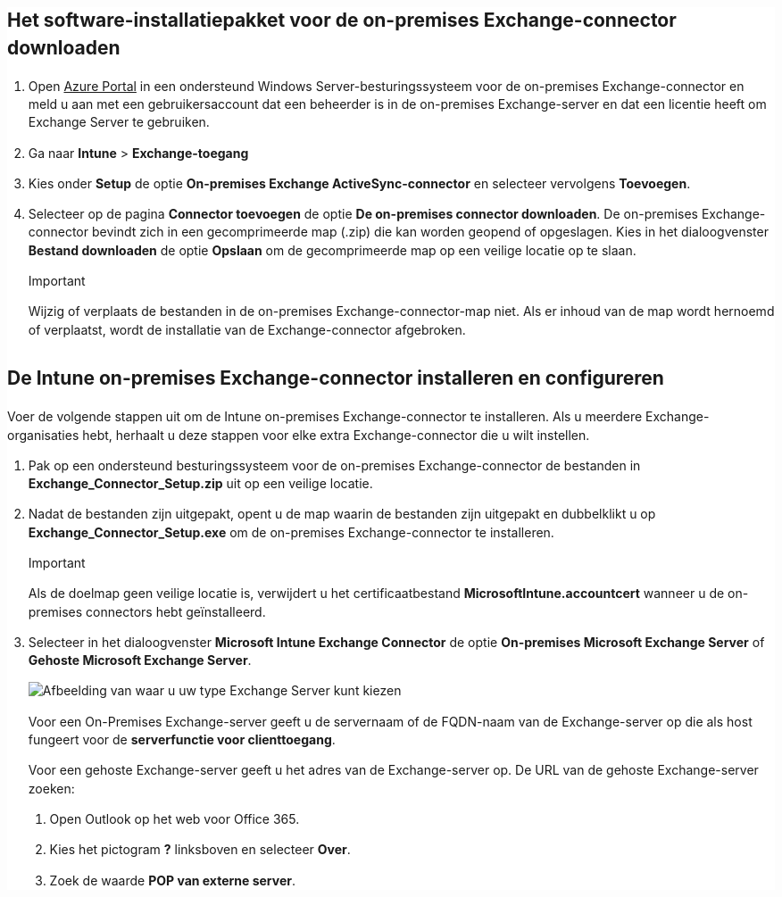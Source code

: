 ## <a name="download-the-on-premises-exchange-connector-software-installation-package"></a>Het software-installatiepakket voor de on-premises Exchange-connector downloaden

1. Open [Azure Portal](https://portal.azure.com) in een ondersteund Windows Server-besturingssysteem voor de on-premises Exchange-connector en meld u aan met een gebruikersaccount dat een beheerder is in de on-premises Exchange-server en dat een licentie heeft om Exchange Server te gebruiken.

2. Ga naar **Intune** > **Exchange-toegang**  

3. Kies onder **Setup** de optie **On-premises Exchange ActiveSync-connector** en selecteer vervolgens **Toevoegen**.

4. Selecteer op de pagina **Connector toevoegen** de optie **De on-premises connector downloaden**. De on-premises Exchange-connector bevindt zich in een gecomprimeerde map (.zip) die kan worden geopend of opgeslagen. Kies in het dialoogvenster **Bestand downloaden** de optie **Opslaan** om de gecomprimeerde map op een veilige locatie op te slaan.

    > [!IMPORTANT]
    > Wijzig of verplaats de bestanden in de on-premises Exchange-connector-map niet. Als er inhoud van de map wordt hernoemd of verplaatst, wordt de installatie van de Exchange-connector afgebroken.

## <a name="install-and-configure-the-intune-on-premises-exchange-connector"></a>De Intune on-premises Exchange-connector installeren en configureren
Voer de volgende stappen uit om de Intune on-premises Exchange-connector te installeren. Als u meerdere Exchange-organisaties hebt, herhaalt u deze stappen voor elke extra Exchange-connector die u wilt instellen.

1. Pak op een ondersteund besturingssysteem voor de on-premises Exchange-connector de bestanden in **Exchange_Connector_Setup.zip** uit op een veilige locatie.

2. Nadat de bestanden zijn uitgepakt, opent u de map waarin de bestanden zijn uitgepakt en dubbelklikt u op **Exchange_Connector_Setup.exe** om de on-premises Exchange-connector te installeren.

   > [!IMPORTANT]
   > Als de doelmap geen veilige locatie is, verwijdert u het certificaatbestand **MicrosoftIntune.accountcert** wanneer u de on-premises connectors hebt geïnstalleerd.

3. Selecteer in het dialoogvenster **Microsoft Intune Exchange Connector** de optie **On-premises Microsoft Exchange Server** of **Gehoste Microsoft Exchange Server**.

   ![Afbeelding van waar u uw type Exchange Server kunt kiezen](./media/intune-sa-exchange-connector-config.png)

   Voor een On-Premises Exchange-server geeft u de servernaam of de FQDN-naam van de Exchange-server op die als host fungeert voor de **serverfunctie voor clienttoegang**.

   Voor een gehoste Exchange-server geeft u het adres van de Exchange-server op. De URL van de gehoste Exchange-server zoeken:

   1. Open Outlook op het web voor Office 365.

   2. Kies het pictogram **?** linksboven en selecteer **Over**.

   3. Zoek de waarde **POP van externe server**.
